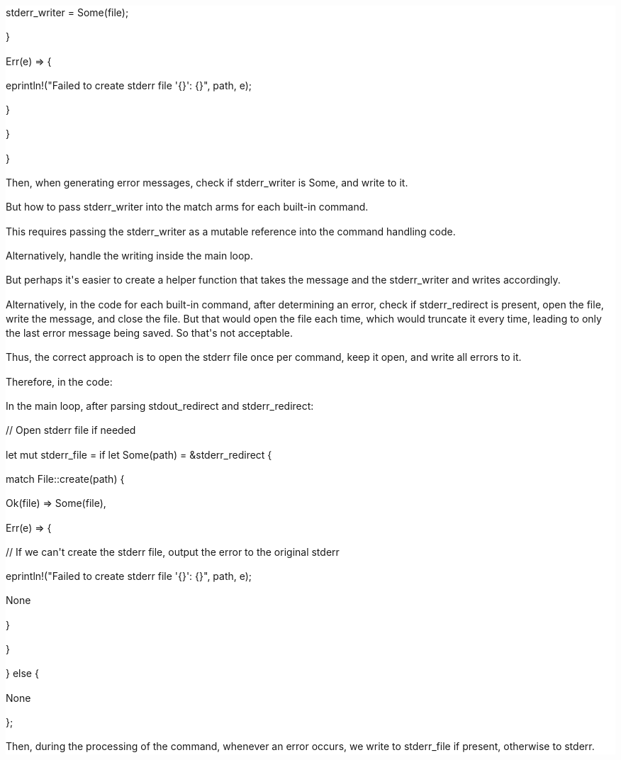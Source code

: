 stderr_writer = Some(file);

}

Err(e) => {

eprintln!("Failed to create stderr file '{}': {}", path, e);

}

}

}

Then, when generating error messages, check if stderr_writer is Some, and write to it.

But how to pass stderr_writer into the match arms for each built-in command.

This requires passing the stderr_writer as a mutable reference into the command handling code.

Alternatively, handle the writing inside the main loop.

But perhaps it's easier to create a helper function that takes the message and the stderr_writer and writes accordingly.

Alternatively, in the code for each built-in command, after determining an error, check if stderr_redirect is present, open the file, write the message, and close the file. But that would open the file each time, which would truncate it every time, leading to only the last error message being saved. So that's not acceptable.

Thus, the correct approach is to open the stderr file once per command, keep it open, and write all errors to it.

Therefore, in the code:

In the main loop, after parsing stdout_redirect and stderr_redirect:

// Open stderr file if needed

let mut stderr_file = if let Some(path) = &stderr_redirect {

match File::create(path) {

Ok(file) => Some(file),

Err(e) => {

// If we can't create the stderr file, output the error to the original stderr

eprintln!("Failed to create stderr file '{}': {}", path, e);

None

}

}

} else {

None

};

Then, during the processing of the command, whenever an error occurs, we write to stderr_file if present, otherwise to stderr.

